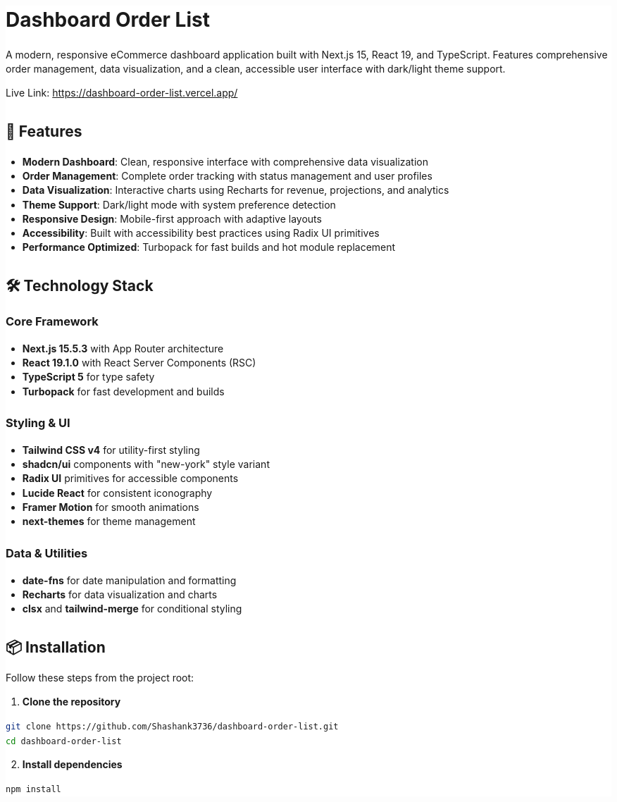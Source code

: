 # Dashboard Order List

A modern, responsive eCommerce dashboard application built with Next.js 15, React 19, and TypeScript. Features comprehensive order management, data visualization, and a clean, accessible user interface with dark/light theme support.

Live Link: https://dashboard-order-list.vercel.app/

## 🚀 Features

- **Modern Dashboard**: Clean, responsive interface with comprehensive data visualization
- **Order Management**: Complete order tracking with status management and user profiles
- **Data Visualization**: Interactive charts using Recharts for revenue, projections, and analytics
- **Theme Support**: Dark/light mode with system preference detection
- **Responsive Design**: Mobile-first approach with adaptive layouts
- **Accessibility**: Built with accessibility best practices using Radix UI primitives
- **Performance Optimized**: Turbopack for fast builds and hot module replacement

## 🛠️ Technology Stack

### Core Framework
- **Next.js 15.5.3** with App Router architecture
- **React 19.1.0** with React Server Components (RSC)
- **TypeScript 5** for type safety
- **Turbopack** for fast development and builds

### Styling & UI
- **Tailwind CSS v4** for utility-first styling
- **shadcn/ui** components with "new-york" style variant
- **Radix UI** primitives for accessible components
- **Lucide React** for consistent iconography
- **Framer Motion** for smooth animations
- **next-themes** for theme management

### Data & Utilities
- **date-fns** for date manipulation and formatting
- **Recharts** for data visualization and charts
- **clsx** and **tailwind-merge** for conditional styling

## 📦 Installation

Follow these steps from the project root:

1. **Clone the repository**
```bash
git clone https://github.com/Shashank3736/dashboard-order-list.git
cd dashboard-order-list
```

2. **Install dependencies**
```bash
npm install
```
